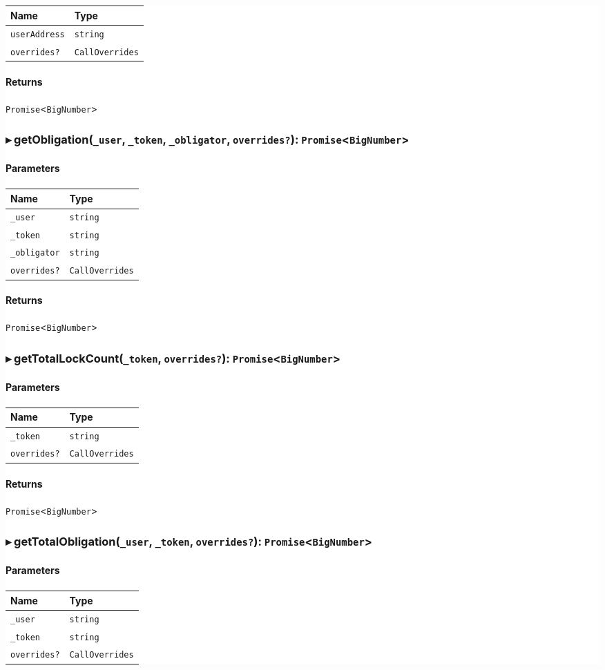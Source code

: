 | Name | Type |
| :------ | :------ |
| `userAddress` | `string` |
| `overrides?` | `CallOverrides` |

#### Returns

`Promise`<`BigNumber`\>

### ▸ **getObligation**(`_user`, `_token`, `_obligator`, `overrides?`): `Promise`<`BigNumber`\>

#### Parameters

| Name | Type |
| :------ | :------ |
| `_user` | `string` |
| `_token` | `string` |
| `_obligator` | `string` |
| `overrides?` | `CallOverrides` |

#### Returns

`Promise`<`BigNumber`\>

### ▸ **getTotalLockCount**(`_token`, `overrides?`): `Promise`<`BigNumber`\>

#### Parameters

| Name | Type |
| :------ | :------ |
| `_token` | `string` |
| `overrides?` | `CallOverrides` |

#### Returns

`Promise`<`BigNumber`\>

### ▸ **getTotalObligation**(`_user`, `_token`, `overrides?`): `Promise`<`BigNumber`\>

#### Parameters

| Name | Type |
| :------ | :------ |
| `_user` | `string` |
| `_token` | `string` |
| `overrides?` | `CallOverrides` |

